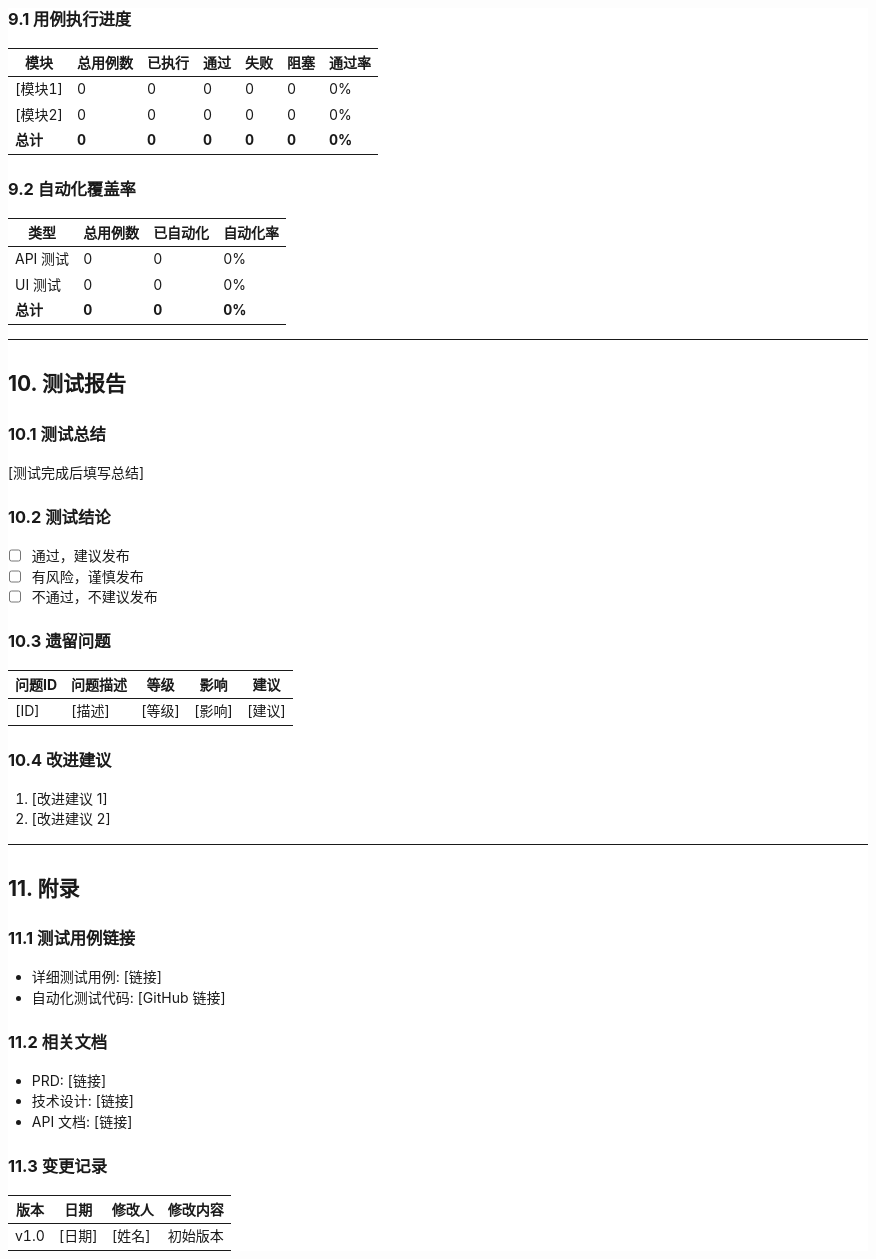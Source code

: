 ### 9.1 用例执行进度
| 模块 | 总用例数 | 已执行 | 通过 | 失败 | 阻塞 | 通过率 |
|------|---------|--------|------|------|------|--------|
| [模块1] | 0 | 0 | 0 | 0 | 0 | 0% |
| [模块2] | 0 | 0 | 0 | 0 | 0 | 0% |
| **总计** | **0** | **0** | **0** | **0** | **0** | **0%** |

### 9.2 自动化覆盖率
| 类型 | 总用例数 | 已自动化 | 自动化率 |
|------|---------|---------|---------|
| API 测试 | 0 | 0 | 0% |
| UI 测试 | 0 | 0 | 0% |
| **总计** | **0** | **0** | **0%** |

---

## 10. 测试报告

### 10.1 测试总结
[测试完成后填写总结]

### 10.2 测试结论
- [ ] 通过，建议发布
- [ ] 有风险，谨慎发布
- [ ] 不通过，不建议发布

### 10.3 遗留问题
| 问题ID | 问题描述 | 等级 | 影响 | 建议 |
|--------|---------|------|------|------|
| [ID] | [描述] | [等级] | [影响] | [建议] |

### 10.4 改进建议
1. [改进建议 1]
2. [改进建议 2]

---

## 11. 附录

### 11.1 测试用例链接
- 详细测试用例: [链接]
- 自动化测试代码: [GitHub 链接]

### 11.2 相关文档
- PRD: [链接]
- 技术设计: [链接]
- API 文档: [链接]

### 11.3 变更记录
| 版本 | 日期 | 修改人 | 修改内容 |
|------|------|--------|---------|
| v1.0 | [日期] | [姓名] | 初始版本 |
